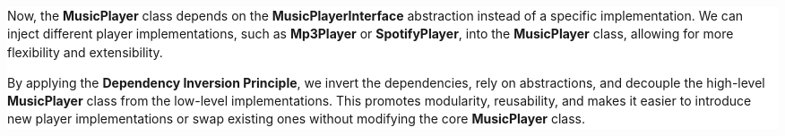 ```php
```

Now, the **MusicPlayer** class depends on the **MusicPlayerInterface** abstraction instead of a specific implementation. We can inject different player implementations, such as **Mp3Player** or **SpotifyPlayer**, into the **MusicPlayer** class, allowing for more flexibility and extensibility.

By applying the **Dependency Inversion Principle**, we invert the dependencies, rely on abstractions, and decouple the high-level **MusicPlayer** class from the low-level implementations. This promotes modularity, reusability, and makes it easier to introduce new player implementations or swap existing ones without modifying the core **MusicPlayer** class.
